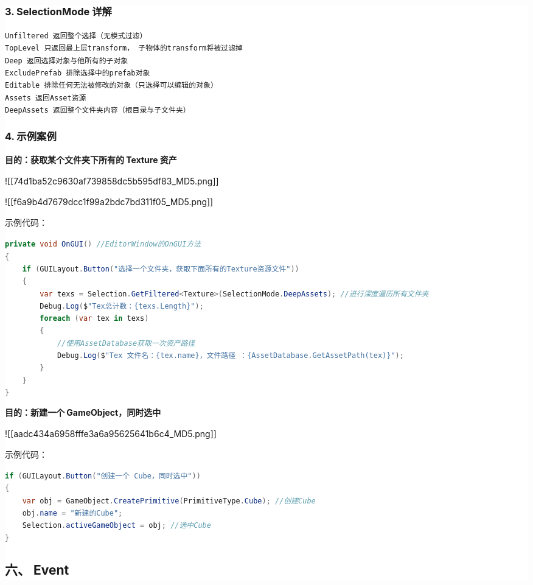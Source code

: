 ### 3. SelectionMode 详解

```cs
Unfiltered 返回整个选择（无模式过滤）
TopLevel 只返回最上层transform， 子物体的transform将被过滤掉
Deep 返回选择对象与他所有的子对象
ExcludePrefab 排除选择中的prefab对象
Editable 排除任何无法被修改的对象（只选择可以编辑的对象）
Assets 返回Asset资源
DeepAssets 返回整个文件夹内容（根目录与子文件夹）
```

### 4. 示例案例

**目的：获取某个文件夹下所有的 Texture 资产**

![[74d1ba52c9630af739858dc5b595df83_MD5.png]]

![[f6a9b4d7679dcc1f99a2bdc7bd311f05_MD5.png]]

示例代码：

```cs
private void OnGUI() //EditorWindow的OnGUI方法
{
    if (GUILayout.Button("选择一个文件夹，获取下面所有的Texture资源文件"))
    {
        var texs = Selection.GetFiltered<Texture>(SelectionMode.DeepAssets); //进行深度遍历所有文件夹
        Debug.Log($"Tex总计数：{texs.Length}");
        foreach (var tex in texs)
        {
            //使用AssetDatabase获取一次资产路径
            Debug.Log($"Tex 文件名：{tex.name}，文件路径 ：{AssetDatabase.GetAssetPath(tex)}"); 
        }
    }
}
```

**目的：新建一个 GameObject，同时选中**

![[aadc434a6958fffe3a6a95625641b6c4_MD5.png]]

示例代码：

```cs
if (GUILayout.Button("创建一个 Cube，同时选中"))
{
    var obj = GameObject.CreatePrimitive(PrimitiveType.Cube); //创建Cube
    obj.name = "新建的Cube";
    Selection.activeGameObject = obj; //选中Cube
}
```

## 六、 Event
